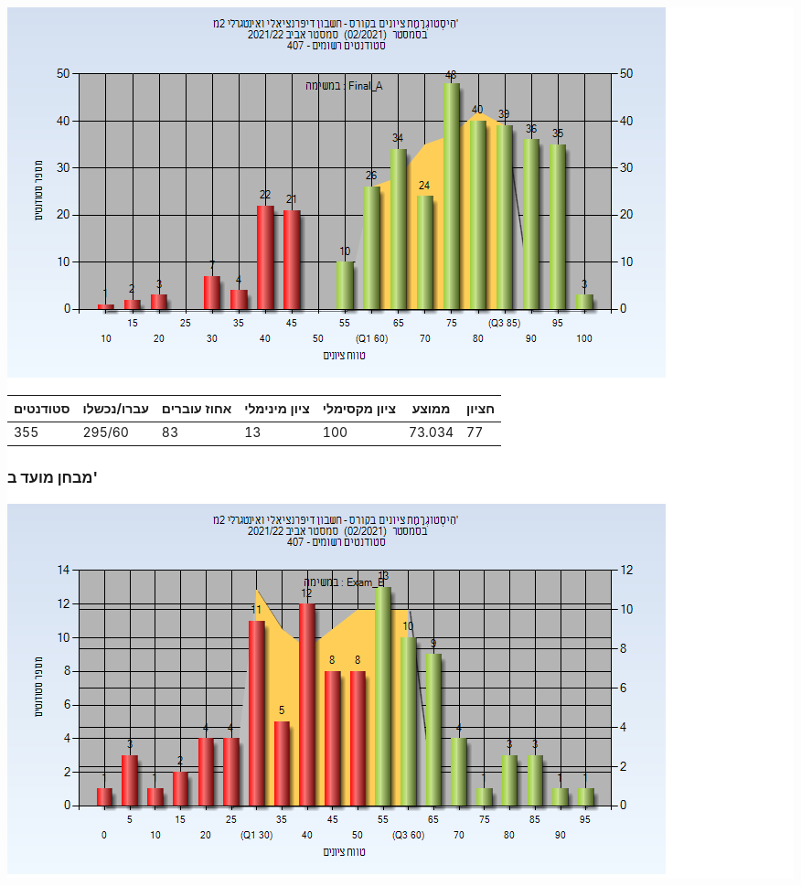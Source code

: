 ![202102 Final_A](202102/Final_A.png)

| סטודנטים | עברו/נכשלו | אחוז עוברים | ציון מינימלי | ציון מקסימלי | ממוצע | חציון |
| ---- | ---- | ---- | ---- | ---- | ---- | ---- |
| 355 | 295/60 | 83 | 13 | 100 | 73.034 | 77 |

### מבחן מועד ב'

![202102 Exam_B](202102/Exam_B.png)
